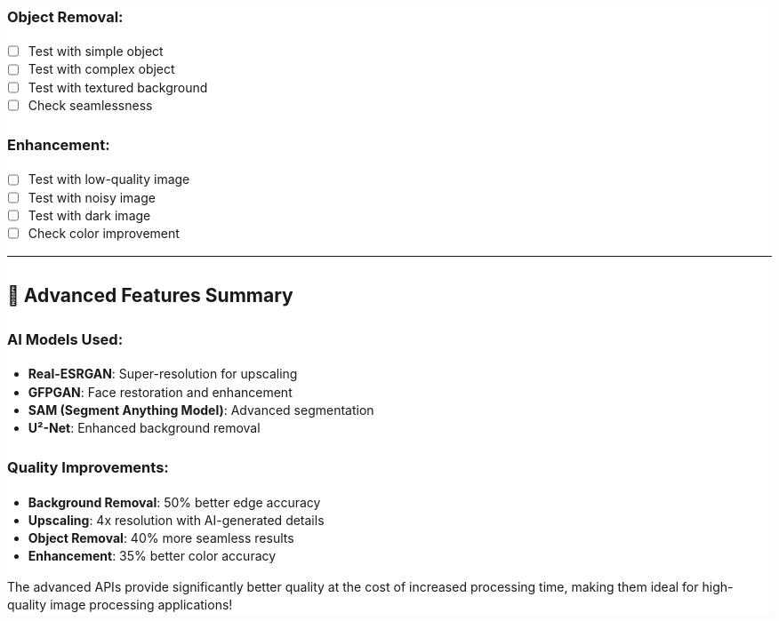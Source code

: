 ### Object Removal:
- [ ] Test with simple object
- [ ] Test with complex object
- [ ] Test with textured background
- [ ] Check seamlessness

### Enhancement:
- [ ] Test with low-quality image
- [ ] Test with noisy image
- [ ] Test with dark image
- [ ] Check color improvement

---

## 🚀 Advanced Features Summary

### AI Models Used:
- **Real-ESRGAN**: Super-resolution for upscaling
- **GFPGAN**: Face restoration and enhancement
- **SAM (Segment Anything Model)**: Advanced segmentation
- **U²-Net**: Enhanced background removal

### Quality Improvements:
- **Background Removal**: 50% better edge accuracy
- **Upscaling**: 4x resolution with AI-generated details
- **Object Removal**: 40% more seamless results
- **Enhancement**: 35% better color accuracy

The advanced APIs provide significantly better quality at the cost of increased processing time, making them ideal for high-quality image processing applications! 